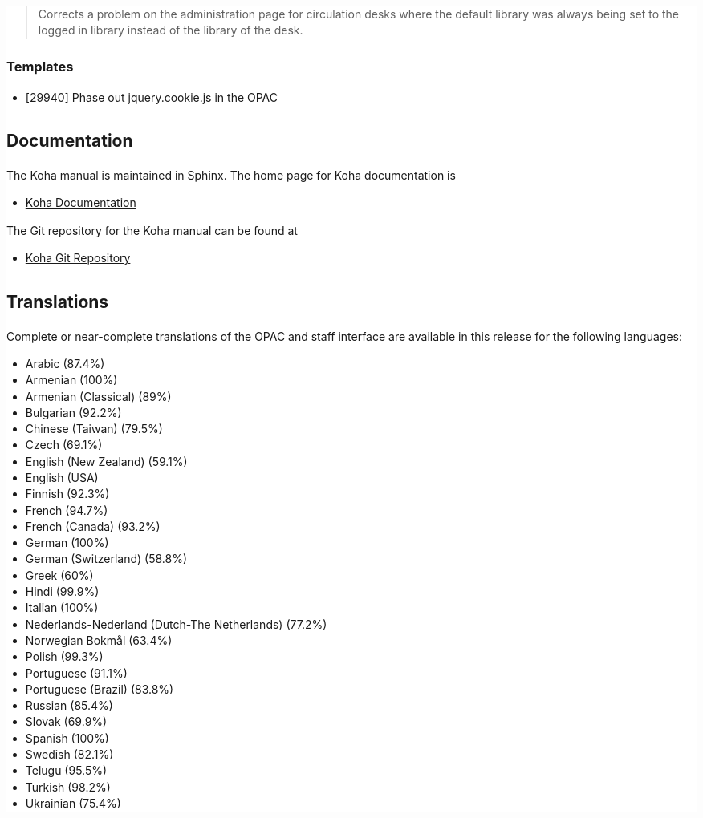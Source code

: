   >Corrects a problem on the administration page for circulation desks where the default library was always being set to the logged in library instead of the library of the desk.

### Templates

- [[29940]](http://bugs.koha-community.org/bugzilla3/show_bug.cgi?id=29940) Phase out jquery.cookie.js in the OPAC



## Documentation

The Koha manual is maintained in Sphinx. The home page for Koha
documentation is

- [Koha Documentation](http://koha-community.org/documentation/)



The Git repository for the Koha manual can be found at

- [Koha Git Repository](https://gitlab.com/koha-community/koha-manual)


## Translations

Complete or near-complete translations of the OPAC and staff
interface are available in this release for the following languages:

- Arabic (87.4%)
- Armenian (100%)
- Armenian (Classical) (89%)
- Bulgarian (92.2%)
- Chinese (Taiwan) (79.5%)
- Czech (69.1%)
- English (New Zealand) (59.1%)
- English (USA)
- Finnish (92.3%)
- French (94.7%)
- French (Canada) (93.2%)
- German (100%)
- German (Switzerland) (58.8%)
- Greek (60%)
- Hindi (99.9%)
- Italian (100%)
- Nederlands-Nederland (Dutch-The Netherlands) (77.2%)
- Norwegian Bokmål (63.4%)
- Polish (99.3%)
- Portuguese (91.1%)
- Portuguese (Brazil) (83.8%)
- Russian (85.4%)
- Slovak (69.9%)
- Spanish (100%)
- Swedish (82.1%)
- Telugu (95.5%)
- Turkish (98.2%)
- Ukrainian (75.4%)
